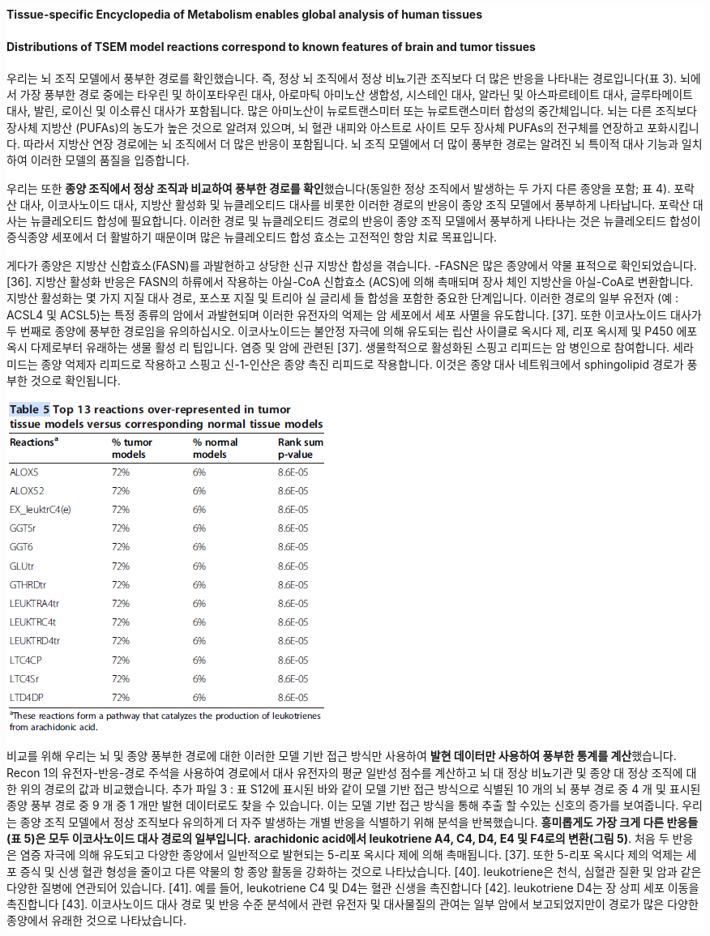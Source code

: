 #### Tissue-specific Encyclopedia of Metabolism enables global analysis of human tissues


#### Distributions of TSEM model reactions correspond to known features of brain and tumor tissues

우리는 뇌 조직 모델에서 풍부한 경로를 확인했습니다. 즉, 정상 뇌 조직에서 정상 비뇨기관 조직보다 더 많은 반응을 나타내는 경로입니다(표 3). 뇌에서 가장 풍부한 경로 중에는 타우린 및 하이포타우린 대사, 아로마틱 아미노산 생합성, 시스테인 대사, 알라닌 및 아스파르테이트 대사, 글루타메이트 대사, 발린, 로이신 및 이소류신 대사가 포함됩니다. 많은 아미노산이 뉴로트랜스미터 또는 뉴로트랜스미터 합성의 중간체입니다. 뇌는 다른 조직보다 장사체 지방산 (PUFAs)의 농도가 높은 것으로 알려져 있으며, 뇌 혈관 내피와 아스트로 사이트 모두 장사체 PUFAs의 전구체를 연장하고 포화시킵니다. 따라서 지방산 연장 경로에는 뇌 조직에서 더 많은 반응이 포함됩니다. 뇌 조직 모델에서 더 많이 풍부한 경로는 알려진 뇌 특이적 대사 기능과 일치하여 이러한 모델의 품질을 입증합니다.

우리는 또한 **종양 조직에서 정상 조직과 비교하여 풍부한 경로를 확인**했습니다(동일한 정상 조직에서 발생하는 두 가지 다른 종양을 포함; 표 4). 포락산 대사, 이코사노이드 대사, 지방산 활성화 및 뉴클레오티드 대사를 비롯한 이러한 경로의 반응이 종양 조직 모델에서 풍부하게 나타납니다. 포락산 대사는 뉴클레오티드 합성에 필요합니다. 이러한 경로 및 뉴클레오티드 경로의 반응이 종양 조직 모델에서 풍부하게 나타나는 것은 뉴클레오티드 합성이 증식종양 세포에서 더 활발하기 때문이며 많은 뉴클레오티드 합성 효소는 고전적인 항암 치료 목표입니다.

게다가 종양은 지방산 신합효소(FASN)를 과발현하고 상당한 신규 지방산 합성을 겪습니다. -FASN은 많은 종양에서 약물 표적으로 확인되었습니다. [36]. 지방산 활성화 반응은 FASN의 하류에서 작용하는 아실-CoA 신합효소 (ACS)에 의해 촉매되며 장사 체인 지방산을 아실-CoA로 변환합니다. 지방산 활성화는 몇 가지 지질 대사 경로, 포스포 지질 및 트리아 실 글리세 들 합성을 포함한 중요한 단계입니다. 이러한 경로의 일부 유전자 (예 : ACSL4 및 ACSL5)는 특정 종류의 암에서 과발현되며 이러한 유전자의 억제는 암 세포에서 세포 사멸을 유도합니다. [37]. 또한 이코사노이드 대사가 두 번째로 종양에 풍부한 경로임을 유의하십시오. 이코사노이드는 불안정 자극에 의해 유도되는 립산 사이클로 옥시다 제, 리포 옥시제 및 P450 에포 옥시 다제로부터 유래하는 생물 활성 리 팁입니다. 염증 및 암에 관련된 [37]. 생물학적으로 활성화된 스핑고 리피드는 암 병인으로 참여합니다. 세라 미드는 종양 억제자 리피드로 작용하고 스핑고 신-1-인산은 종양 촉진 리피드로 작용합니다. 이것은 종양 대사 네트워크에서 sphingolipid 경로가 풍부한 것으로 확인됩니다.

![](./pictures/mcadret5.PNG)

비교를 위해 우리는 뇌 및 종양 풍부한 경로에 대한 이러한 모델 기반 접근 방식만 사용하여 **발현 데이터만 사용하여 풍부한 통계를 계산**했습니다. Recon 1의 유전자-반응-경로 주석을 사용하여 경로에서 대사 유전자의 평균 일반성 점수를 계산하고 뇌 대 정상 비뇨기관 및 종양 대 정상 조직에 대한 위의 경로의 값과 비교했습니다. 추가 파일 3 : 표 S12에 표시된 바와 같이 모델 기반 접근 방식으로 식별된 10 개의 뇌 풍부 경로 중 4 개 및 표시된 종양 풍부 경로 중 9 개 중 1 개만 발현 데이터로도 찾을 수 있습니다. 이는 모델 기반 접근 방식을 통해 추출 할 수있는 신호의 증가를 보여줍니다.
우리는 종양 조직 모델에서 정상 조직보다 유의하게 더 자주 발생하는 개별 반응을 식별하기 위해 분석을 반복했습니다. **흥미롭게도 가장 크게 다른 반응들(표 5)은 모두 이코사노이드 대사 경로의 일부입니다.** **arachidonic acid에서 leukotriene A4, C4, D4, E4 및 F4로의 변환(그림 5)**. 처음 두 반응은 염증 자극에 의해 유도되고 다양한 종양에서 일반적으로 발현되는 5-리포 옥시다 제에 의해 촉매됩니다. [37]. 또한 5-리포 옥시다 제의 억제는 세포 증식 및 신생 혈관 형성을 줄이고 다른 약물의 항 종양 활동을 강화하는 것으로 나타났습니다. [40]. leukotriene은 천식, 심혈관 질환 및 암과 같은 다양한 질병에 연관되어 있습니다. [41]. 예를 들어, leukotriene C4 및 D4는 혈관 신생을 촉진합니다 [42]. leukotriene D4는 장 상피 세포 이동을 촉진합니다 [43]. 이코사노이드 대사 경로 및 반응 수준 분석에서 관련 유전자 및 대사물질의 관여는 일부 암에서 보고되었지만이 경로가 많은 다양한 종양에서 유래한 것으로 나타났습니다.
